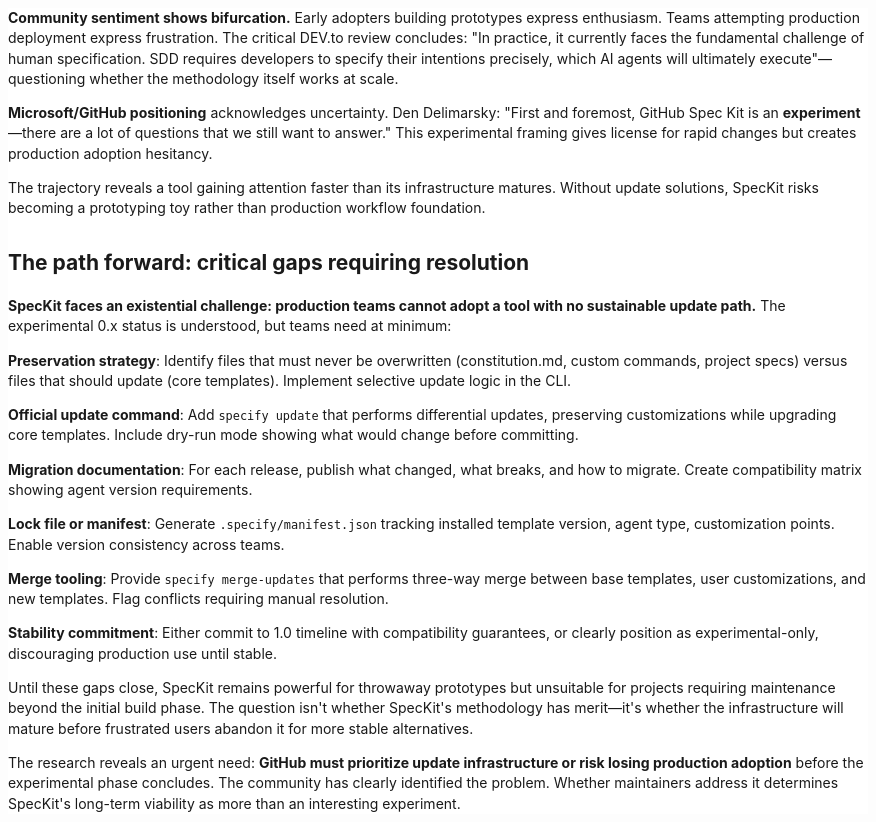 **Community sentiment shows bifurcation.** Early adopters building prototypes express enthusiasm. Teams attempting production deployment express frustration. The critical DEV.to review concludes: "In practice, it currently faces the fundamental challenge of human specification. SDD requires developers to specify their intentions precisely, which AI agents will ultimately execute"—questioning whether the methodology itself works at scale.

**Microsoft/GitHub positioning** acknowledges uncertainty. Den Delimarsky: "First and foremost, GitHub Spec Kit is an **experiment**—there are a lot of questions that we still want to answer." This experimental framing gives license for rapid changes but creates production adoption hesitancy.

The trajectory reveals a tool gaining attention faster than its infrastructure matures. Without update solutions, SpecKit risks becoming a prototyping toy rather than production workflow foundation.

## The path forward: critical gaps requiring resolution

**SpecKit faces an existential challenge: production teams cannot adopt a tool with no sustainable update path.** The experimental 0.x status is understood, but teams need at minimum:

**Preservation strategy**: Identify files that must never be overwritten (constitution.md, custom commands, project specs) versus files that should update (core templates). Implement selective update logic in the CLI.

**Official update command**: Add `specify update` that performs differential updates, preserving customizations while upgrading core templates. Include dry-run mode showing what would change before committing.

**Migration documentation**: For each release, publish what changed, what breaks, and how to migrate. Create compatibility matrix showing agent version requirements.

**Lock file or manifest**: Generate `.specify/manifest.json` tracking installed template version, agent type, customization points. Enable version consistency across teams.

**Merge tooling**: Provide `specify merge-updates` that performs three-way merge between base templates, user customizations, and new templates. Flag conflicts requiring manual resolution.

**Stability commitment**: Either commit to 1.0 timeline with compatibility guarantees, or clearly position as experimental-only, discouraging production use until stable.

Until these gaps close, SpecKit remains powerful for throwaway prototypes but unsuitable for projects requiring maintenance beyond the initial build phase. The question isn't whether SpecKit's methodology has merit—it's whether the infrastructure will mature before frustrated users abandon it for more stable alternatives.

The research reveals an urgent need: **GitHub must prioritize update infrastructure or risk losing production adoption** before the experimental phase concludes. The community has clearly identified the problem. Whether maintainers address it determines SpecKit's long-term viability as more than an interesting experiment.